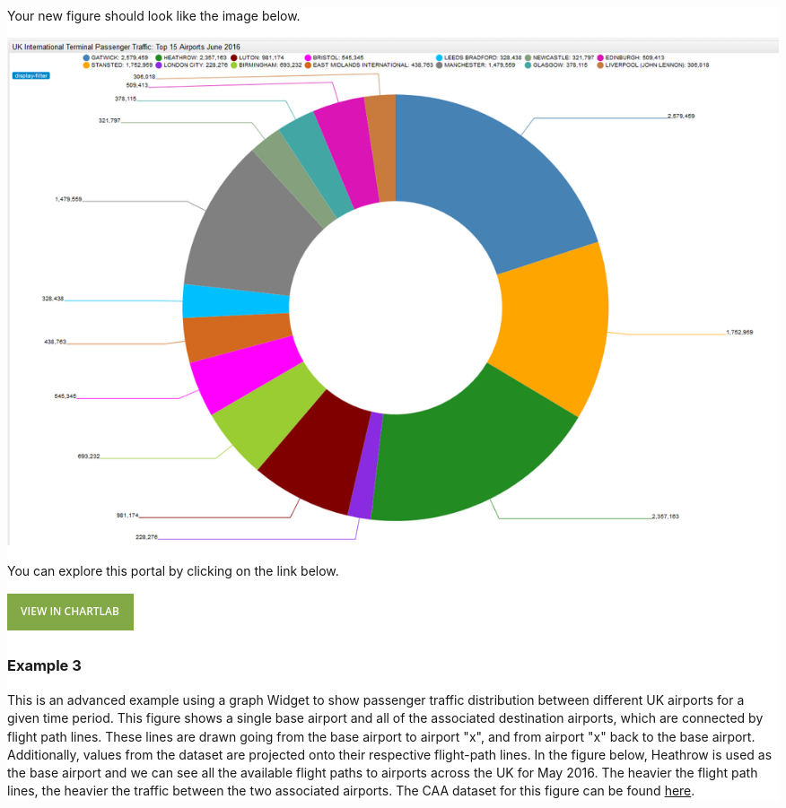 Your new figure should look like the image below.

![Figure 18](./images/Figure18.png)

You can explore this portal by clicking on the link below.

[![View in ChartLab](./images/button.png)](https://apps.axibase.com/chartlab/1f9f05a1/4)

### Example 3

This is an advanced example using a graph Widget to show passenger traffic distribution between different UK airports for a given time period. This figure shows a single base airport and all of the associated destination airports, which are connected by flight path lines. These lines are drawn going from the base airport to airport "x", and from airport "x" back to the base airport. Additionally, values from the dataset are projected onto their respective flight-path lines. In the figure below, Heathrow is used as the base airport and we can see all the available flight paths to airports across the UK for May 2016. The heavier the flight path lines, the heavier the traffic between the two associated airports. The CAA dataset for this figure can be found [here](https://www.caa.co.uk/uploadedFiles/CAA/Content/Standard_Content/Data_and_analysis/Datasets/Airport_stats/Airport_data_2016_05/Table_12_3_Dom_Air_Pax_Route_Analysis_by_Each_Reporting_Airport_PDF.pdf).
